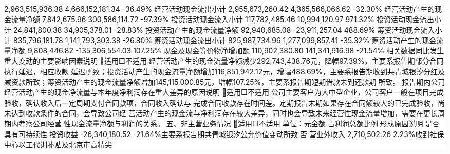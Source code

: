 2,963,515,936.38
4,666,152,181.34
-36.49%
经营活动现金流出小计
2,955,673,260.42
4,365,566,066.62
-32.30%
经营活动产生的现金流量净额
7,842,675.96
300,586,114.72
-97.39%
投资活动现金流入小计
117,782,485.46
10,994,120.97
971.32%
投资活动现金流出小计
24,841,800.38
34,905,378.01
-28.83%
投资活动产生的现金流量净额
92,940,685.08
-23,911,257.04
488.69%
筹资活动现金流入小计
835,796,181.78
1,141,793,303.38
-26.80%
筹资活动现金流出小计
825,987,734.96
1,277,099,857.41
-35.32%
筹资活动产生的现金流量净额
9,808,446.82
-135,306,554.03
107.25%
现金及现金等价物净增加额
110,902,380.80
141,341,916.98
-21.54%
相关数据同比发生重大变动的主要影响因素说明
适用□不适用
经营活动产生的现金流量净额减少292,743,438.76元，降幅97.39%，主要系报告期部分合同执行延迟，相应收款
延迟所致；投资活动产生的现金流量净额增加116,851,942.12元，增幅488.69%，主要系报告期收到共青城银汐分红及
减资款所致；筹资活动产生的现金流量净额增加145,115,000.85元，增幅107.25%，主要系报告期短期借款未到还款期
所致。
报告期内公司经营活动产生的现金净流量与本年度净利润存在重大差异的原因说明
适用□不适用
公司主要客户为大中型企业，公司客户一般在项目完成验收，确认收入后一定周期支付合同款项，合同收入确认与
完成合同收款存在时间差。定期报告末期如果存在合同额较大的已完成验收，尚未达到收款条件的合同，会导致公司经
营活动产生的现金流与净利润存在较大差异，同时也会导致未来经营性现金流量增加，需要在更长周期内考察公司经营
性现金流量净额与利润的关系。
五、非主营业务情况
适用□不适用
单位：元金额
占利润总额比例
形成原因说明
是否具有可持续性
投资收益
-26,340,180.52
-21.64%主要系报告期共青城银汐公允价值变动所致
否
营业外收入
2,710,502.26
2.23%收到社保中心以工代训补贴及北京市高精尖
